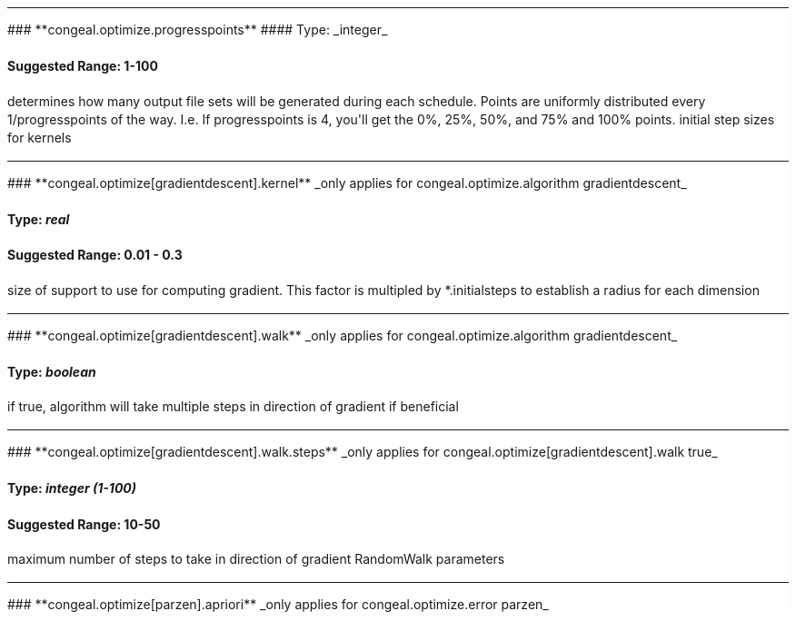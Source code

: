 ----------------------------
<a name='congeal.optimize.progresspoints' />
### **congeal.optimize.progresspoints**
#### Type: _integer_

#### Suggested Range: 1-100

determines how many output file sets will be
 generated during each schedule. Points are uniformly
 distributed every 1/progresspoints of the way. I.e.
 If progresspoints is 4, you'll get the 0%, 25%, 50%,
 and 75% and 100% points.
 initial step sizes for kernels


----------------------------
<a name='congeal.optimize{gradientdescent}.kernel' />
### **congeal.optimize[gradientdescent].kernel**
_only applies for congeal.optimize.algorithm gradientdescent_

#### Type: _real_

#### Suggested Range: 0.01 - 0.3

size of support to use for computing gradient. This factor is multipled
 by *.initialsteps to establish a radius for each dimension


----------------------------
<a name='congeal.optimize{gradientdescent}.walk' />
### **congeal.optimize[gradientdescent].walk**
_only applies for congeal.optimize.algorithm gradientdescent_

#### Type: _boolean_

if true, algorithm will take multiple steps in direction of gradient if beneficial


----------------------------
<a name='congeal.optimize{gradientdescent}.walk.steps' />
### **congeal.optimize[gradientdescent].walk.steps**
_only applies for congeal.optimize[gradientdescent].walk true_

#### Type: _integer (1-100)_

#### Suggested Range: 10-50

maximum number of steps to take in direction of gradient
 RandomWalk parameters


----------------------------
<a name='congeal.optimize{parzen}.apriori' />
### **congeal.optimize[parzen].apriori**
_only applies for congeal.optimize.error parzen_
